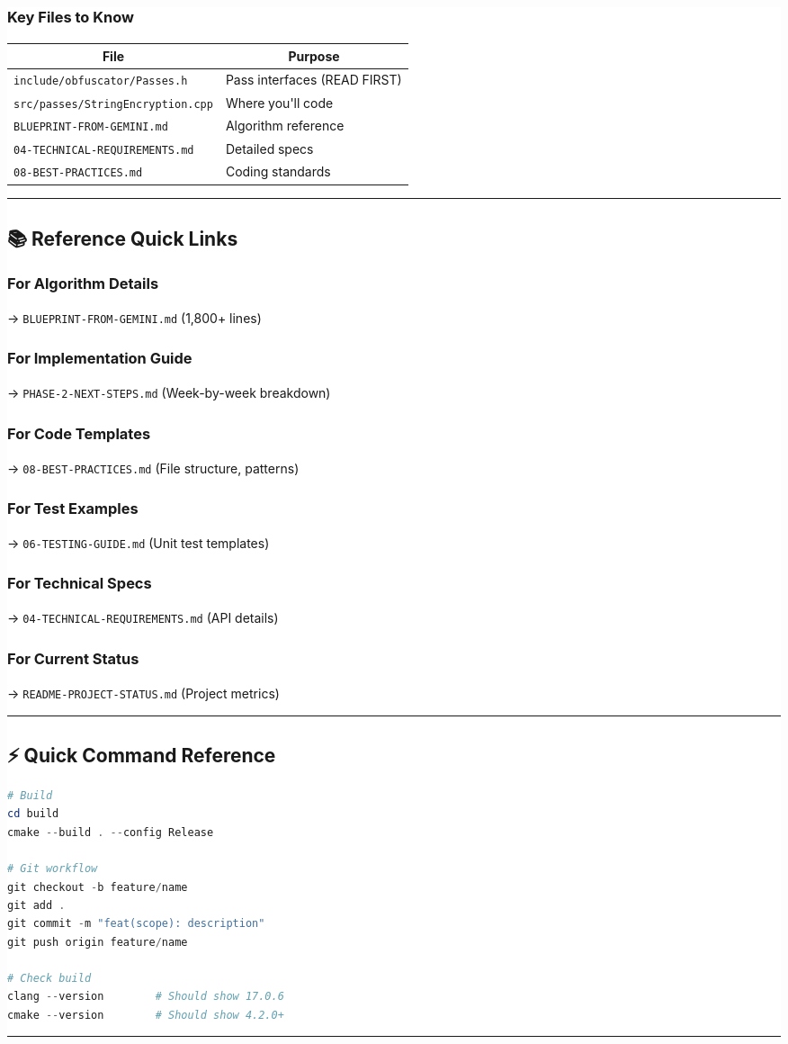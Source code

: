 ### Key Files to Know

| File | Purpose |
|------|---------|
| `include/obfuscator/Passes.h` | Pass interfaces (READ FIRST) |
| `src/passes/StringEncryption.cpp` | Where you'll code |
| `BLUEPRINT-FROM-GEMINI.md` | Algorithm reference |
| `04-TECHNICAL-REQUIREMENTS.md` | Detailed specs |
| `08-BEST-PRACTICES.md` | Coding standards |

---

## 📚 Reference Quick Links

### For Algorithm Details
→ `BLUEPRINT-FROM-GEMINI.md` (1,800+ lines)

### For Implementation Guide  
→ `PHASE-2-NEXT-STEPS.md` (Week-by-week breakdown)

### For Code Templates
→ `08-BEST-PRACTICES.md` (File structure, patterns)

### For Test Examples
→ `06-TESTING-GUIDE.md` (Unit test templates)

### For Technical Specs
→ `04-TECHNICAL-REQUIREMENTS.md` (API details)

### For Current Status
→ `README-PROJECT-STATUS.md` (Project metrics)

---

## ⚡ Quick Command Reference

```powershell
# Build
cd build
cmake --build . --config Release

# Git workflow
git checkout -b feature/name
git add .
git commit -m "feat(scope): description"
git push origin feature/name

# Check build
clang --version        # Should show 17.0.6
cmake --version        # Should show 4.2.0+
```

---